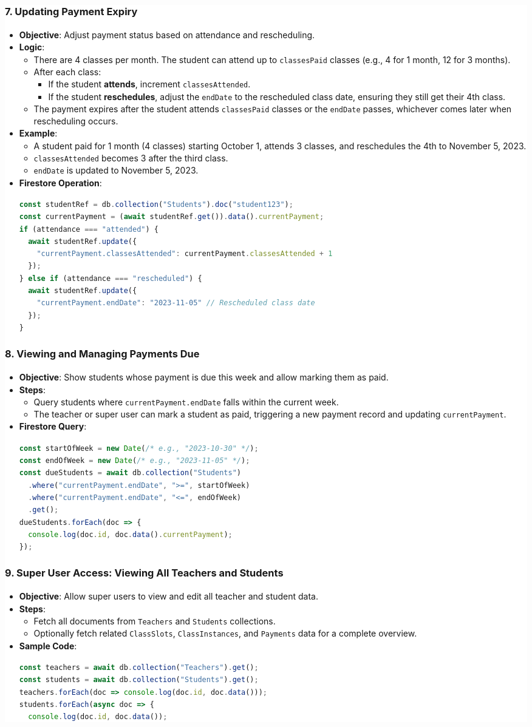 ### 7. Updating Payment Expiry
- **Objective**: Adjust payment status based on attendance and rescheduling.
- **Logic**:
  - There are 4 classes per month. The student can attend up to `classesPaid` classes (e.g., 4 for 1 month, 12 for 3 months).
  - After each class:
    - If the student **attends**, increment `classesAttended`.
    - If the student **reschedules**, adjust the `endDate` to the rescheduled class date, ensuring they still get their 4th class.
  - The payment expires after the student attends `classesPaid` classes or the `endDate` passes, whichever comes later when rescheduling occurs.
- **Example**:
  - A student paid for 1 month (4 classes) starting October 1, attends 3 classes, and reschedules the 4th to November 5, 2023.
  - `classesAttended` becomes 3 after the third class.
  - `endDate` is updated to November 5, 2023.
- **Firestore Operation**:
  ```javascript
  const studentRef = db.collection("Students").doc("student123");
  const currentPayment = (await studentRef.get()).data().currentPayment;
  if (attendance === "attended") {
    await studentRef.update({
      "currentPayment.classesAttended": currentPayment.classesAttended + 1
    });
  } else if (attendance === "rescheduled") {
    await studentRef.update({
      "currentPayment.endDate": "2023-11-05" // Rescheduled class date
    });
  }
  ```

### 8. Viewing and Managing Payments Due
- **Objective**: Show students whose payment is due this week and allow marking them as paid.
- **Steps**:
  - Query students where `currentPayment.endDate` falls within the current week.
  - The teacher or super user can mark a student as paid, triggering a new payment record and updating `currentPayment`.
- **Firestore Query**:
  ```javascript
  const startOfWeek = new Date(/* e.g., "2023-10-30" */);
  const endOfWeek = new Date(/* e.g., "2023-11-05" */);
  const dueStudents = await db.collection("Students")
    .where("currentPayment.endDate", ">=", startOfWeek)
    .where("currentPayment.endDate", "<=", endOfWeek)
    .get();
  dueStudents.forEach(doc => {
    console.log(doc.id, doc.data().currentPayment);
  });
  ```

### 9. Super User Access: Viewing All Teachers and Students
- **Objective**: Allow super users to view and edit all teacher and student data.
- **Steps**:
  - Fetch all documents from `Teachers` and `Students` collections.
  - Optionally fetch related `ClassSlots`, `ClassInstances`, and `Payments` data for a complete overview.
- **Sample Code**:
  ```javascript
  const teachers = await db.collection("Teachers").get();
  const students = await db.collection("Students").get();
  teachers.forEach(doc => console.log(doc.id, doc.data()));
  students.forEach(async doc => {
    console.log(doc.id, doc.data());
  ```